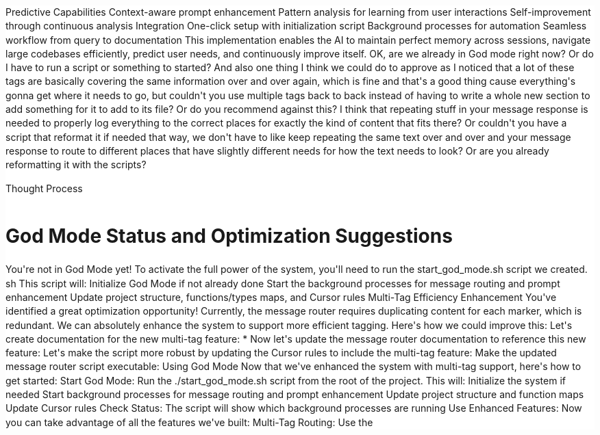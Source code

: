 Predictive Capabilities
Context-aware prompt enhancement
Pattern analysis for learning from user interactions
Self-improvement through continuous analysis
Integration
One-click setup with initialization script
Background processes for automation
Seamless workflow from query to documentation
This implementation enables the AI to maintain perfect memory across sessions, navigate large codebases efficiently, predict user needs, and continuously improve itself.
OK, are we already in God mode right now? Or do I have to run a script or something to started? And also one thing I think we could do to approve as I noticed that a lot of these tags are basically covering the same information over and over again, which is fine and that's a good thing cause everything's gonna get where it needs to go, but couldn't you use multiple tags back to back instead of having to write a whole new section to add something for it to add to its file? Or do you recommend against this? I think that repeating stuff in your message response is needed to properly log everything to the correct places for exactly the kind of content that fits there? Or couldn't you have a script that reformat it if needed that way, we don't have to like keep repeating the same text over and over and your message response to route to different places that have slightly different needs for how the text needs to look? Or are you already reformatting it with the scripts? 

Thought Process
# God Mode Status and Optimization Suggestions
You're not in God Mode yet! To activate the full power of the system, you'll need to run the start_god_mode.sh script we created.
sh
This script will:
Initialize God Mode if not already done
Start the background processes for message routing and prompt enhancement
Update project structure, functions/types maps, and Cursor rules
Multi-Tag Efficiency Enhancement
You've identified a great optimization opportunity! Currently, the message router requires duplicating content for each marker, which is redundant. We can absolutely enhance the system to support more efficient tagging.
Here's how we could improve this:
Let's create documentation for the new multi-tag feature:
*
Now let's update the message router documentation to reference this new feature:
Let's make the script more robust by updating the Cursor rules to include the multi-tag feature:
Make the updated message router script executable:
Using God Mode
Now that we've enhanced the system with multi-tag support, here's how to get started:
Start God Mode: Run the ./start_god_mode.sh script from the root of the project. This will:
Initialize the system if needed
Start background processes for message routing and prompt enhancement
Update project structure and function maps
Update Cursor rules
Check Status: The script will show which background processes are running
Use Enhanced Features: Now you can take advantage of all the features we've built:
Multi-Tag Routing: Use the
